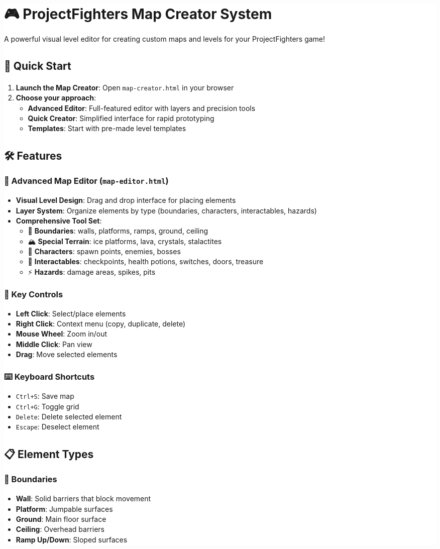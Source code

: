 # 🎮 ProjectFighters Map Creator System

A powerful visual level editor for creating custom maps and levels for your ProjectFighters game!

## 🚀 Quick Start

1. **Launch the Map Creator**: Open `map-creator.html` in your browser
2. **Choose your approach**:
   - **Advanced Editor**: Full-featured editor with layers and precision tools
   - **Quick Creator**: Simplified interface for rapid prototyping
   - **Templates**: Start with pre-made level templates

## 🛠️ Features

### 🎨 Advanced Map Editor (`map-editor.html`)

- **Visual Level Design**: Drag and drop interface for placing elements
- **Layer System**: Organize elements by type (boundaries, characters, interactables, hazards)
- **Comprehensive Tool Set**:
  - 🧱 **Boundaries**: walls, platforms, ramps, ground, ceiling
  - 🏔️ **Special Terrain**: ice platforms, lava, crystals, stalactites
  - 👾 **Characters**: spawn points, enemies, bosses
  - 🎁 **Interactables**: checkpoints, health potions, switches, doors, treasure
  - ⚡ **Hazards**: damage areas, spikes, pits

### 🎯 Key Controls

- **Left Click**: Select/place elements
- **Right Click**: Context menu (copy, duplicate, delete)
- **Mouse Wheel**: Zoom in/out
- **Middle Click**: Pan view
- **Drag**: Move selected elements

### ⌨️ Keyboard Shortcuts

- `Ctrl+S`: Save map
- `Ctrl+G`: Toggle grid
- `Delete`: Delete selected element
- `Escape`: Deselect element

## 📋 Element Types

### 🧱 Boundaries
- **Wall**: Solid barriers that block movement
- **Platform**: Jumpable surfaces
- **Ground**: Main floor surface
- **Ceiling**: Overhead barriers
- **Ramp Up/Down**: Sloped surfaces
